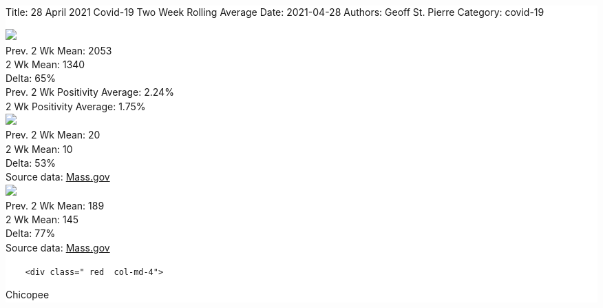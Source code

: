 Title: 28 April 2021 Covid-19 Two Week Rolling Average
Date: 2021-04-28
Authors: Geoff St. Pierre
Category: covid-19


<div class="covid-data-container">
  <div class="col-md-8">
    <img src="/images/april-28-2021-MA-Cases-plot.png" width="100%">
  </div>
  <div class="col-md-4 covid-mean">
    <div>Prev. 2 Wk Mean: 2053</div>
    <div>2 Wk Mean: 1340</div>
    <div>Delta: 65%</div>
    <div>Prev. 2 Wk Positivity Average: 2.24%</div>
    <div>2 Wk Positivity Average: 1.75%</div>
  </div>
</div>


<div class="covid-data-container">
  <div class="col-md-8">
    <img src="/images/april-28-2021-MA-Deaths-plot.png" width="100%">
  </div>
  <div class="col-md-4 covid-mean">
    <div>Prev. 2 Wk Mean: 20</div>
    <div>2 Wk Mean: 10</div>
    <div>Delta: 53%</div>
  </div>
</div>


<div class="source-data">Source data: <a href="www.mass.gov/info-details/covid-19-response-reporting">Mass.gov</a></div>
<div class="covid-data-container">
  <div class="col-md-8">
    <img src="/images/april-28-2021-Hampden-Cases-plot.png" width="100%">
  </div>
  <div class="col-md-4 covid-mean">
    <div>Prev. 2 Wk Mean: 189</div>
    <div>2 Wk Mean: 145</div>
    <div>Delta: 77%</div>
  </div>
</div>


<div class="source-data">Source data: <a href="www.mass.gov/info-details/covid-19-response-reporting">Mass.gov</a></div>
<div class="container-fluid">

		<div class=" red  col-md-4">

<div class="town-block">
			<span class="town"> Chicopee </span>
